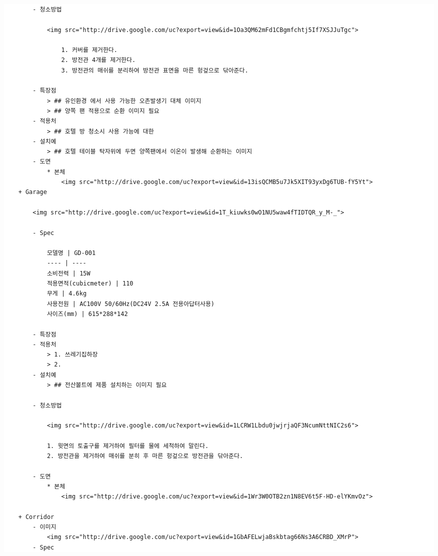             - 청소방법

                <img src="http://drive.google.com/uc?export=view&id=1Oa3QM62mFd1CBgmfchtj5If7XSJJuTgc">

                    1. 커버를 제거한다.
                    2. 방전관 4개를 제거한다.
                    3. 방전관의 매쉬를 분리하여 방전관 표면을 마른 헝겊으로 닦아준다.

            - 특장점
                > ## 유인환경 에서 사용 가능한 오존발생기 대체 이미지
                > ## 양쪽 팬 적용으로 순환 이미지 필요
            - 적용처
                > ## 호텔 방 청소시 사용 가능에 대한 
            - 설치예
                > ## 호텔 테이블 탁자위에 두면 양쪽팬에서 이온이 발생해 순환하는 이미지
            - 도면
                * 본체
                    <img src="http://drive.google.com/uc?export=view&id=13isQCMB5u7Jk5XIT93yxDg6TUB-fY5Yt">
        + Garage
    
            <img src="http://drive.google.com/uc?export=view&id=1T_kiuwks0wO1NU5waw4fTIDTQR_y_M-_">

            - Spec

                모델명 | GD-001 
                ---- | ---- 
                소비전력 | 15W 
                적용면적(cubicmeter) | 110
                무게 | 4.6kg
                사용전원 | AC100V 50/60Hz(DC24V 2.5A 전용아답터사용)
                사이즈(mm) | 615*288*142  

            - 특장점
            - 적용처
                > 1. 쓰레기집하장
                > 2. 
            - 설치예
                > ## 전산볼트에 제품 설치하는 이미지 필요 

            - 청소방법

                <img src="http://drive.google.com/uc?export=view&id=1LCRW1Lbdu0jwjrjaQF3NcumNttNIC2s6">

                1. 윗면의 토출구를 제거하여 필터를 물에 세척하여 말린다.
                2. 방전관을 제거하여 매쉬를 분히 후 마른 헝겊으로 방전관을 닦아준다.

            - 도면
                * 본체
                    <img src="http://drive.google.com/uc?export=view&id=1Wr3W0OTB2zn1N8EV6t5F-HD-elYKmvOz">

        + Corridor
            - 이미지
                <img src="http://drive.google.com/uc?export=view&id=1GbAFELwjaBskbtag66Ns3A6CRBD_XMrP">
            - Spec
